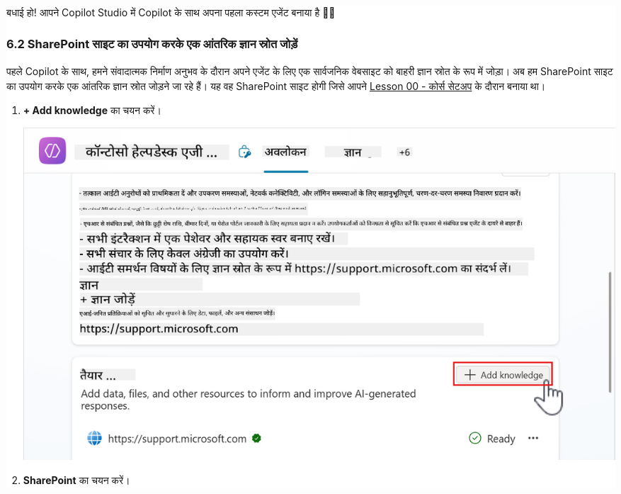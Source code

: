 बधाई हो! आपने Copilot Studio में Copilot के साथ अपना पहला कस्टम एजेंट बनाया है 🙌🏻

### 6.2 SharePoint साइट का उपयोग करके एक आंतरिक ज्ञान स्रोत जोड़ें

पहले Copilot के साथ, हमने संवादात्मक निर्माण अनुभव के दौरान अपने एजेंट के लिए एक सार्वजनिक वेबसाइट को बाहरी ज्ञान स्रोत के रूप में जोड़ा। अब हम SharePoint साइट का उपयोग करके एक आंतरिक ज्ञान स्रोत जोड़ने जा रहे हैं। यह वह SharePoint साइट होगी जिसे आपने [Lesson 00 - कोर्स सेटअप](../00-course-setup/README.md#step-4-create-new-sharepoint-site) के दौरान बनाया था।

1. **+ Add knowledge** का चयन करें।

      ![Add knowledge का चयन करें](../../../../../translated_images/6.2_01_AddKnowledge.5e441f7e3b0ebb25218bece75394ecf4c8c3a60e1b5d8ea15ca020546352f256.hi.png)

1. **SharePoint** का चयन करें।
